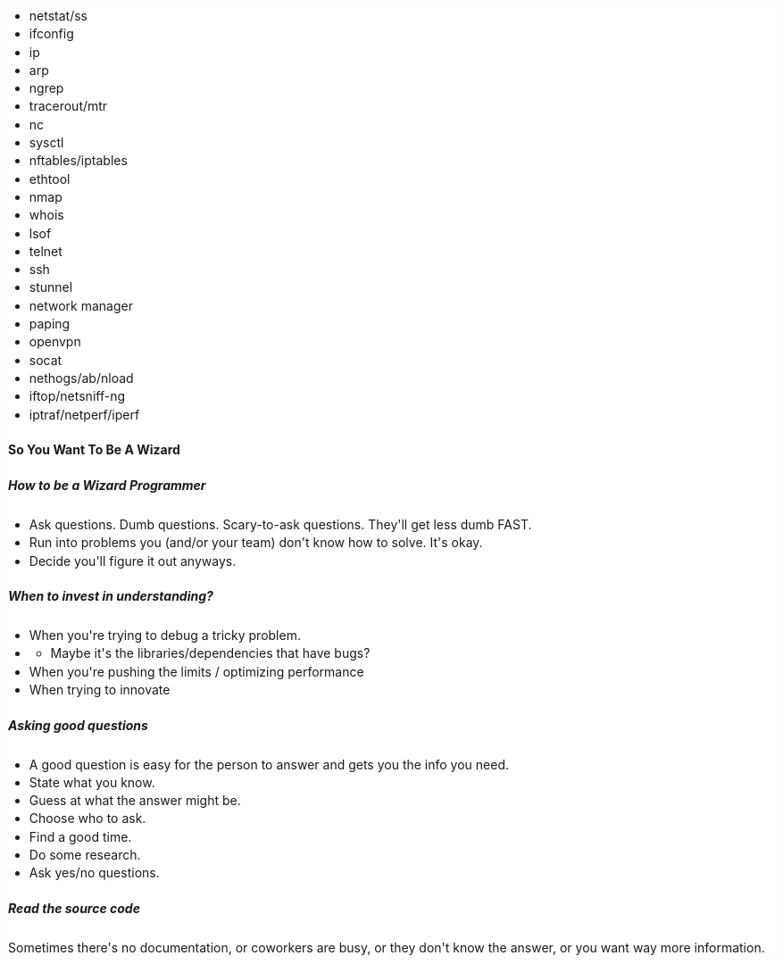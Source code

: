   - netstat/ss
  - ifconfig
  - ip
  - arp
  - ngrep
  - tracerout/mtr
  - nc
  - sysctl
  - nftables/iptables
  - ethtool
  - nmap
  - whois
  - lsof
  - telnet
  - ssh
  - stunnel
  - network manager
  - paping
  - openvpn
  - socat
  - nethogs/ab/nload
  - iftop/netsniff-ng
  - iptraf/netperf/iperf

#### So You Want To Be A Wizard

##### How to be a Wizard Programmer

- Ask questions. Dumb questions. Scary-to-ask questions. They'll get less dumb FAST.
- Run into problems you (and/or your team) don't know how to solve. It's okay.
- Decide you'll figure it out anyways.

##### When to invest in understanding?

- When you're trying to debug a tricky problem.
- - Maybe it's the libraries/dependencies that have bugs?
- When you're pushing the limits / optimizing performance
- When trying to innovate

##### Asking good questions

- A good question is easy for the person to answer and gets you the info you need.
- State what you know.
- Guess at what the answer might be.
- Choose who to ask.
- Find a good time.
- Do some research.
- Ask yes/no questions.

##### Read the source code

Sometimes there's no documentation, or coworkers are busy, or they don't know the answer, or you want way more information.
